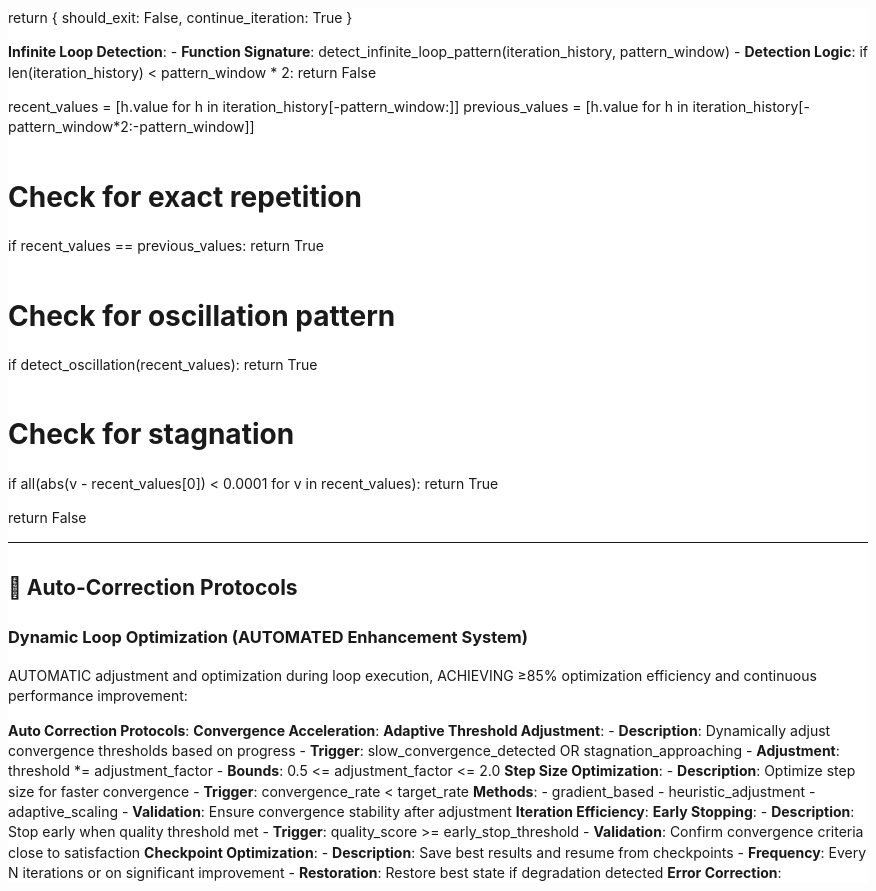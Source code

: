 return {
  should_exit: False,
  continue_iteration: True
}

  **Infinite Loop Detection**:
    - **Function Signature**: detect_infinite_loop_pattern(iteration_history, pattern_window)
    - **Detection Logic**: if len(iteration_history) < pattern_window * 2:
  return False

recent_values = [h.value for h in iteration_history[-pattern_window:]]
previous_values = [h.value for h in iteration_history[-pattern_window*2:-pattern_window]]

# Check for exact repetition
if recent_values == previous_values:
  return True

# Check for oscillation pattern
if detect_oscillation(recent_values):
  return True

# Check for stagnation
if all(abs(v - recent_values[0]) < 0.0001 for v in recent_values):
  return True

return False

---

## 🔧 **Auto-Correction Protocols**

### **Dynamic Loop Optimization** (AUTOMATED Enhancement System)
AUTOMATIC adjustment and optimization during loop execution, ACHIEVING ≥85% optimization efficiency and continuous performance improvement:

**Auto Correction Protocols**:
  **Convergence Acceleration**:
    **Adaptive Threshold Adjustment**:
      - **Description**: Dynamically adjust convergence thresholds based on progress
      - **Trigger**: slow_convergence_detected OR stagnation_approaching
      - **Adjustment**: threshold *= adjustment_factor
      - **Bounds**: 0.5 <= adjustment_factor <= 2.0
    **Step Size Optimization**:
      - **Description**: Optimize step size for faster convergence
      - **Trigger**: convergence_rate < target_rate
      **Methods**:
      - gradient_based
      - heuristic_adjustment
      - adaptive_scaling
      - **Validation**: Ensure convergence stability after adjustment
  **Iteration Efficiency**:
    **Early Stopping**:
      - **Description**: Stop early when quality threshold met
      - **Trigger**: quality_score >= early_stop_threshold
      - **Validation**: Confirm convergence criteria close to satisfaction
    **Checkpoint Optimization**:
      - **Description**: Save best results and resume from checkpoints
      - **Frequency**: Every N iterations or on significant improvement
      - **Restoration**: Restore best state if degradation detected
  **Error Correction**: